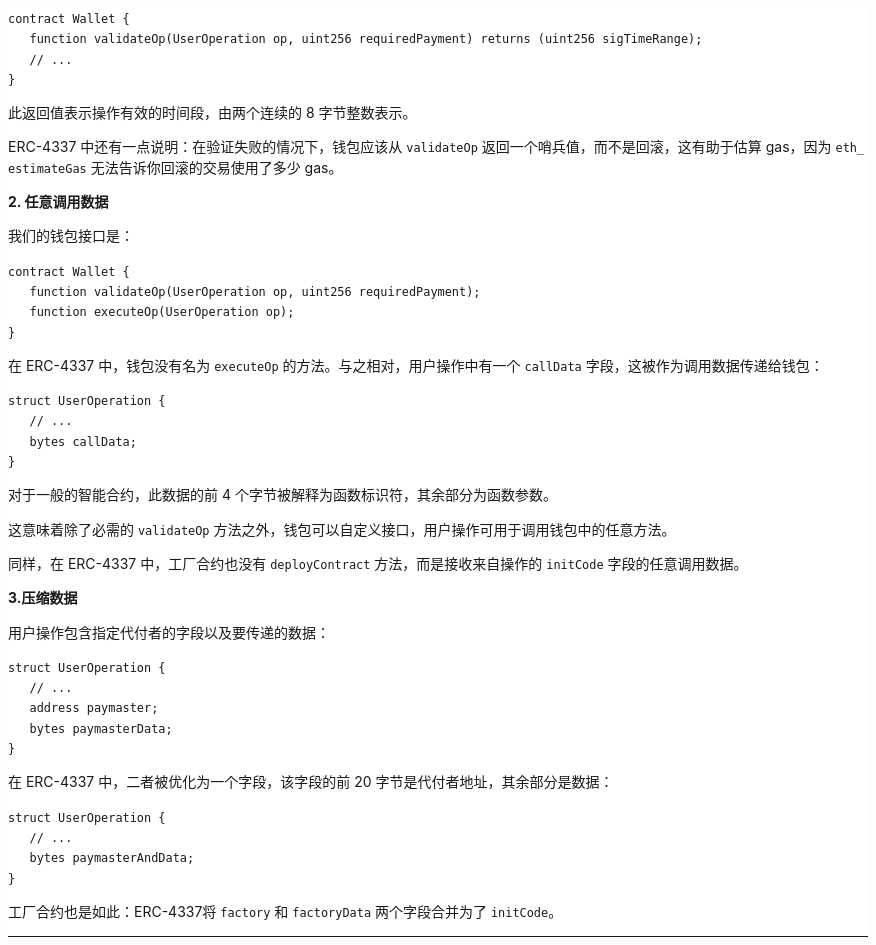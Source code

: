 ```
contract Wallet {
   function validateOp(UserOperation op, uint256 requiredPayment) returns (uint256 sigTimeRange);
   // ...
}
```

此返回值表示操作有效的时间段，由两个连续的 8 字节整数表示。

ERC-4337 中还有一点说明：在验证失败的情况下，钱包应该从 `validateOp` 返回一个哨兵值，而不是回滚，这有助于估算 gas，因为 `eth_estimateGas` 无法告诉你回滚的交易使用了多少 gas。

**2. 任意调用数据**

我们的钱包接口是：

```
contract Wallet {
   function validateOp(UserOperation op, uint256 requiredPayment); 
   function executeOp(UserOperation op);
}
```

在 ERC-4337 中，钱包没有名为 `executeOp` 的方法。与之相对，用户操作中有一个 `callData` 字段，这被作为调用数据传递给钱包：

```
struct UserOperation {
   // ...
   bytes callData;
}
```

对于一般的智能合约，此数据的前 4 个字节被解释为函数标识符，其余部分为函数参数。

这意味着除了必需的 `validateOp` 方法之外，钱包可以自定义接口，用户操作可用于调用钱包中的任意方法。

同样，在 ERC-4337 中，工厂合约也没有 `deployContract` 方法，而是接收来自操作的 `initCode` 字段的任意调用数据。

**3.压缩数据**  

用户操作包含指定代付者的字段以及要传递的数据：

```
struct UserOperation {
   // ...
   address paymaster;
   bytes paymasterData;
}
```

在 ERC-4337 中，二者被优化为一个字段，该字段的前 20 字节是代付者地址，其余部分是数据：

```
struct UserOperation {
   // ...
   bytes paymasterAndData;
}  
```

工厂合约也是如此：ERC-4337将 `factory` 和 `factoryData` 两个字段合并为了 `initCode`。

---